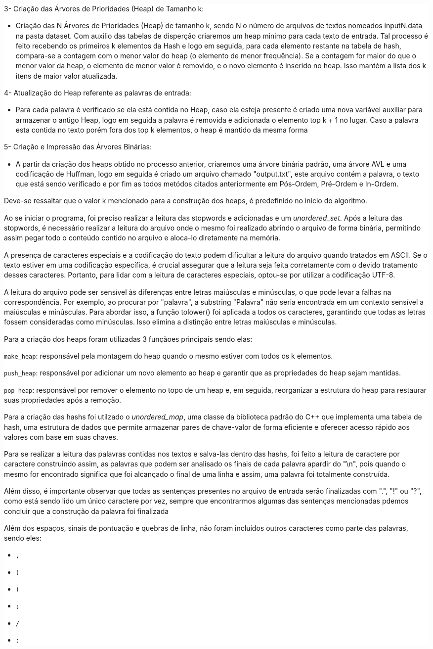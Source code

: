 3- Criação das Árvores de Prioridades (Heap) de Tamanho k:

* Criação das N Árvores de Prioridades (Heap) de tamanho k, sendo N o número de arquivos de textos nomeados inputN.data na pasta dataset. Com auxilio das tabelas de disperção criaremos um heap minimo para cada texto de entrada. Tal processo é feito recebendo os primeiros k elementos da Hash e logo em seguida, para cada elemento restante na tabela de hash, compara-se a contagem com o menor valor do heap (o elemento de menor frequência). Se a contagem for maior do que o menor valor da heap, o elemento de menor valor é removido, e o novo elemento é inserido no heap. Isso mantém a lista dos k itens de maior valor atualizada.

4- Atualização do Heap referente as palavras de entrada:

* Para cada palavra é verificado se ela está contida no Heap, caso ela esteja presente é criado uma nova variável auxiliar para armazenar o antigo Heap, logo em seguida a palavra é removida e adicionada o elemento top k + 1 no lugar. Caso a palavra esta contida no texto porém fora dos top k elementos, o heap é mantido da mesma forma

5- Criação e Impressão das Árvores Binárias:

* A partir da criação dos heaps obtido no processo anterior, criaremos uma árvore binária padrão, uma árvore AVL e uma codificação de Huffman, logo em seguida é criado um arquivo chamado "output.txt", este arquivo contém a palavra, o texto que está sendo verificado e por fim as todos metódos citados anteriormente em Pós-Ordem, Pré-Ordem e In-Ordem.

Deve-se ressaltar que o valor k mencionado para a construção dos heaps, é predefinido no inicio do algoritmo.

Ao se iniciar o programa, foi preciso realizar a leitura das stopwords e adicionadas e um _unordered_set_. Após a leitura das stopwords, é necessário realizar a leitura do arquivo onde o mesmo foi realizado abrindo o arquivo de forma binária, permitindo assim pegar todo o conteúdo contido no arquivo e aloca-lo diretamente na memória.

A presença de caracteres especiais e a codificação do texto podem dificultar a leitura do arquivo quando tratados em ASCII. Se o texto estiver em uma codificação específica, é crucial assegurar que a leitura seja feita corretamente com o devido tratamento desses caracteres. Portanto, para lidar com a leitura de caracteres especiais, optou-se por utilizar a codificação UTF-8.

A leitura do arquivo pode ser sensível às diferenças entre letras maiúsculas e minúsculas, o que pode levar a falhas na correspondência. Por exemplo, ao procurar por "palavra", a substring "Palavra" não seria encontrada em um contexto sensível a maiúsculas e minúsculas. Para abordar isso, a função tolower() foi aplicada a todos os caracteres, garantindo que todas as letras fossem consideradas como minúsculas. Isso elimina a distinção entre letras maiúsculas e minúsculas.

Para a criação dos heaps foram utilizadas 3 funçãoes principais sendo elas:</p>
```make_heap```: responsável pela montagem do heap quando o mesmo estiver com todos os k elementos.</p>
```push_heap```: responsável por adicionar um novo elemento ao heap e garantir que as propriedades do heap sejam mantidas.</p>
```pop_heap```: responsável por remover o elemento no topo de um heap e, em seguida, reorganizar a estrutura do heap para restaurar suas propriedades após a remoção.</p>

Para a criação das hashs foi utilzado o _unordered_map_, uma classe da biblioteca padrão do C++ que implementa uma tabela de hash, uma estrutura de dados que permite armazenar pares de chave-valor de forma eficiente e oferecer acesso rápido aos valores com base em suas chaves.

Para se realizar a leitura das palavras contidas nos textos e salva-las dentro das hashs, foi feito a leitura de caractere por caractere construindo assim, as palavras que podem ser analisado os finais de cada palavra apardir do "\n", pois quando o mesmo for encontrado significa que foi alcançado o final de uma linha e assim, uma palavra foi totalmente construída.

Além disso, é importante observar que todas as sentenças presentes no arquivo de entrada serão finalizadas com ".", "!" ou "?", como está sendo lido um único caractere por vez, sempre que encontrarmos algumas das sentenças mencionadas pdemos concluir que a construção da palavra foi finalizada

Além dos espaços, sinais de pontuação e quebras de linha, não foram incluídos outros caracteres como parte das palavras, sendo eles:</p>
* ```,```</p>
* ```(```</p>
* ```)```</p>
* ```;```</p>
* ```/```</p>
* ```:```</p>
```